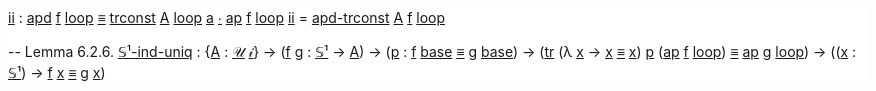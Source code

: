   <a id="2480" href="Chapter6.Book.html#2480" class="Function">ii</a> <a id="2483" class="Symbol">:</a> <a id="2485" href="Chapter2.Book.html#4595" class="Function">apd</a> <a id="2489" href="Chapter6.Book.html#2368" class="Function">f</a> <a id="2491" href="Chapter6.Book.html#470" class="Postulate">loop</a> <a id="2496" href="Chapter1.Book.html#3989" class="Function Operator">≡</a> <a id="2498" href="Chapter2.Book.html#4739" class="Function">trconst</a> <a id="2506" href="Chapter6.Book.html#2306" class="Bound">A</a> <a id="2508" href="Chapter6.Book.html#470" class="Postulate">loop</a> <a id="2513" href="Chapter6.Book.html#2308" class="Bound">a</a> <a id="2515" href="Chapter2.Book.html#372" class="Function Operator">∙</a> <a id="2517" href="Chapter2.Book.html#2451" class="Function">ap</a> <a id="2520" href="Chapter6.Book.html#2368" class="Function">f</a> <a id="2522" href="Chapter6.Book.html#470" class="Postulate">loop</a>
  <a id="2529" href="Chapter6.Book.html#2480" class="Function">ii</a> <a id="2532" class="Symbol">=</a> <a id="2534" href="Chapter2.Book.html#4887" class="Function">apd-trconst</a> <a id="2546" href="Chapter6.Book.html#2306" class="Bound">A</a> <a id="2548" href="Chapter6.Book.html#2368" class="Function">f</a> <a id="2550" href="Chapter6.Book.html#470" class="Postulate">loop</a>

<a id="2556" class="Comment">-- Lemma 6.2.6.</a>
<a id="𝕊¹-ind-uniq"></a><a id="2572" href="Chapter6.Book.html#2572" class="Function">𝕊¹-ind-uniq</a> <a id="2584" class="Symbol">:</a> <a id="2586" class="Symbol">{</a><a id="2587" href="Chapter6.Book.html#2587" class="Bound">A</a> <a id="2589" class="Symbol">:</a> <a id="2591" href="Chapter1.Book.html#343" class="Function">𝒰</a> <a id="2593" href="Chapter1.Book.html#328" class="Generalizable">𝒾</a><a id="2594" class="Symbol">}</a>
            <a id="2608" class="Symbol">→</a> <a id="2610" class="Symbol">(</a><a id="2611" href="Chapter6.Book.html#2611" class="Bound">f</a> <a id="2613" href="Chapter6.Book.html#2613" class="Bound">g</a> <a id="2615" class="Symbol">:</a> <a id="2617" href="Chapter6.Book.html#448" class="Postulate">𝕊¹</a> <a id="2620" class="Symbol">→</a> <a id="2622" href="Chapter6.Book.html#2587" class="Bound">A</a><a id="2623" class="Symbol">)</a>
            <a id="2637" class="Symbol">→</a> <a id="2639" class="Symbol">(</a><a id="2640" href="Chapter6.Book.html#2640" class="Bound">p</a> <a id="2642" class="Symbol">:</a> <a id="2644" href="Chapter6.Book.html#2611" class="Bound">f</a> <a id="2646" href="Chapter6.Book.html#458" class="Postulate">base</a> <a id="2651" href="Chapter1.Book.html#3989" class="Function Operator">≡</a> <a id="2653" href="Chapter6.Book.html#2613" class="Bound">g</a> <a id="2655" href="Chapter6.Book.html#458" class="Postulate">base</a><a id="2659" class="Symbol">)</a>
            <a id="2673" class="Symbol">→</a> <a id="2675" class="Symbol">(</a><a id="2676" href="Chapter2.Book.html#4338" class="Function">tr</a> <a id="2679" class="Symbol">(λ</a> <a id="2682" href="Chapter6.Book.html#2682" class="Bound">x</a> <a id="2684" class="Symbol">→</a> <a id="2686" href="Chapter6.Book.html#2682" class="Bound">x</a> <a id="2688" href="Chapter1.Book.html#3989" class="Function Operator">≡</a> <a id="2690" href="Chapter6.Book.html#2682" class="Bound">x</a><a id="2691" class="Symbol">)</a> <a id="2693" href="Chapter6.Book.html#2640" class="Bound">p</a> <a id="2695" class="Symbol">(</a><a id="2696" href="Chapter2.Book.html#2451" class="Function">ap</a> <a id="2699" href="Chapter6.Book.html#2611" class="Bound">f</a> <a id="2701" href="Chapter6.Book.html#470" class="Postulate">loop</a><a id="2705" class="Symbol">)</a> <a id="2707" href="Chapter1.Book.html#3989" class="Function Operator">≡</a> <a id="2709" href="Chapter2.Book.html#2451" class="Function">ap</a> <a id="2712" href="Chapter6.Book.html#2613" class="Bound">g</a> <a id="2714" href="Chapter6.Book.html#470" class="Postulate">loop</a><a id="2718" class="Symbol">)</a>
            <a id="2732" class="Symbol">→</a> <a id="2734" class="Symbol">((</a><a id="2736" href="Chapter6.Book.html#2736" class="Bound">x</a> <a id="2738" class="Symbol">:</a> <a id="2740" href="Chapter6.Book.html#448" class="Postulate">𝕊¹</a><a id="2742" class="Symbol">)</a> <a id="2744" class="Symbol">→</a> <a id="2746" href="Chapter6.Book.html#2611" class="Bound">f</a> <a id="2748" href="Chapter6.Book.html#2736" class="Bound">x</a> <a id="2750" href="Chapter1.Book.html#3989" class="Function Operator">≡</a> <a id="2752" href="Chapter6.Book.html#2613" class="Bound">g</a> <a id="2754" href="Chapter6.Book.html#2736" class="Bound">x</a><a id="2755" class="Symbol">)</a>